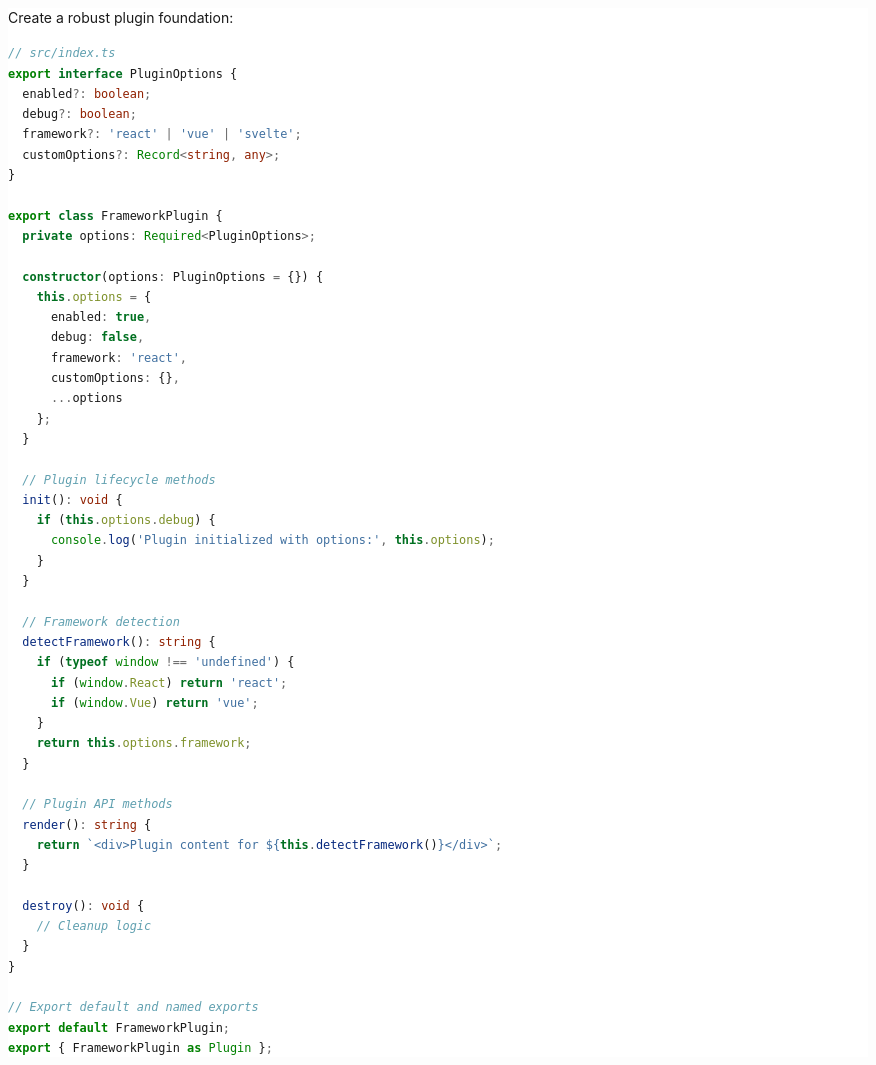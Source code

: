 Create a robust plugin foundation:

```typescript
// src/index.ts
export interface PluginOptions {
  enabled?: boolean;
  debug?: boolean;
  framework?: 'react' | 'vue' | 'svelte';
  customOptions?: Record<string, any>;
}

export class FrameworkPlugin {
  private options: Required<PluginOptions>;
  
  constructor(options: PluginOptions = {}) {
    this.options = {
      enabled: true,
      debug: false,
      framework: 'react',
      customOptions: {},
      ...options
    };
  }
  
  // Plugin lifecycle methods
  init(): void {
    if (this.options.debug) {
      console.log('Plugin initialized with options:', this.options);
    }
  }
  
  // Framework detection
  detectFramework(): string {
    if (typeof window !== 'undefined') {
      if (window.React) return 'react';
      if (window.Vue) return 'vue';
    }
    return this.options.framework;
  }
  
  // Plugin API methods
  render(): string {
    return `<div>Plugin content for ${this.detectFramework()}</div>`;
  }
  
  destroy(): void {
    // Cleanup logic
  }
}

// Export default and named exports
export default FrameworkPlugin;
export { FrameworkPlugin as Plugin };
```
